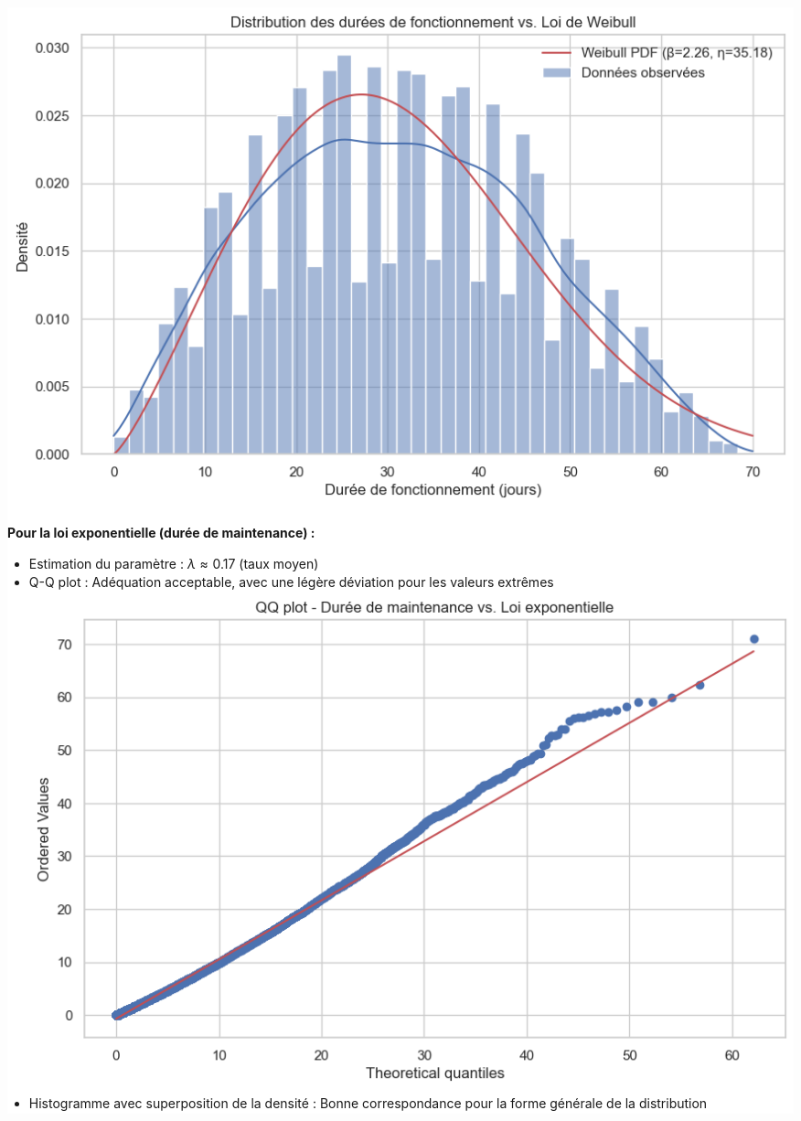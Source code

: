 ![alt text](image-3.png)

**Pour la loi exponentielle (durée de maintenance) :**

- Estimation du paramètre : $\lambda \approx 0.17$ (taux moyen)
- Q-Q plot : Adéquation acceptable, avec une légère déviation pour les valeurs extrêmes
![alt text](image-4.png)
- Histogramme avec superposition de la densité : Bonne correspondance pour la forme générale de la distribution